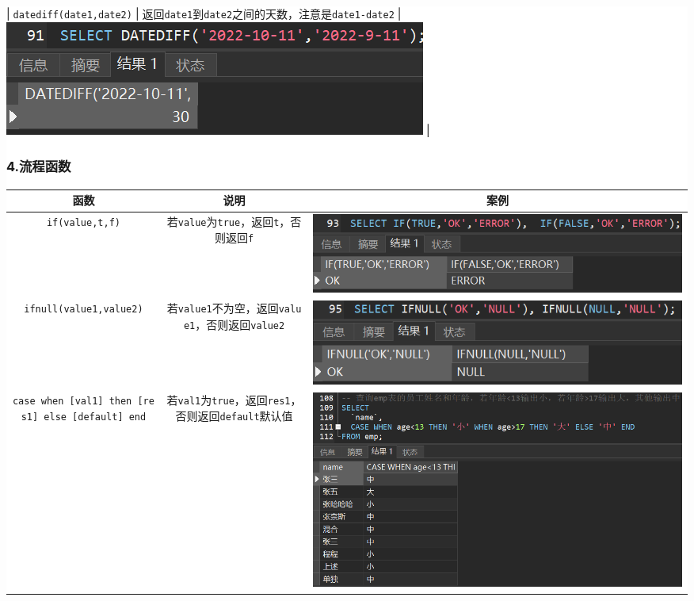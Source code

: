 |       `datediff(date1,date2)`       | 返回`date1`到`date2`之间的天数，注意是`date1-date2` | ![1664892886305](assets/1664892886305.png) |

### 4.流程函数

|                           函数                           |                           说明                            |                    案例                    |
| :------------------------------------------------------: | :-------------------------------------------------------: | :----------------------------------------: |
|                     `if(value,t,f)`                      |          若`value`为`true`，返回`t`，否则返回`f`          | ![1664893459097](assets/1664893459097.png) |
|                 `ifnull(value1,value2)`                  |     若`value1`不为空，返回`value1`，否则返回`value2`      | ![1664893532121](assets/1664893532121.png) |
|    `case when [val1] then [res1] else [default] end`     |   若`val1`为`true`，返回`res1`，否则返回`default`默认值   | ![1664894612425](assets/1664894612425.png) |